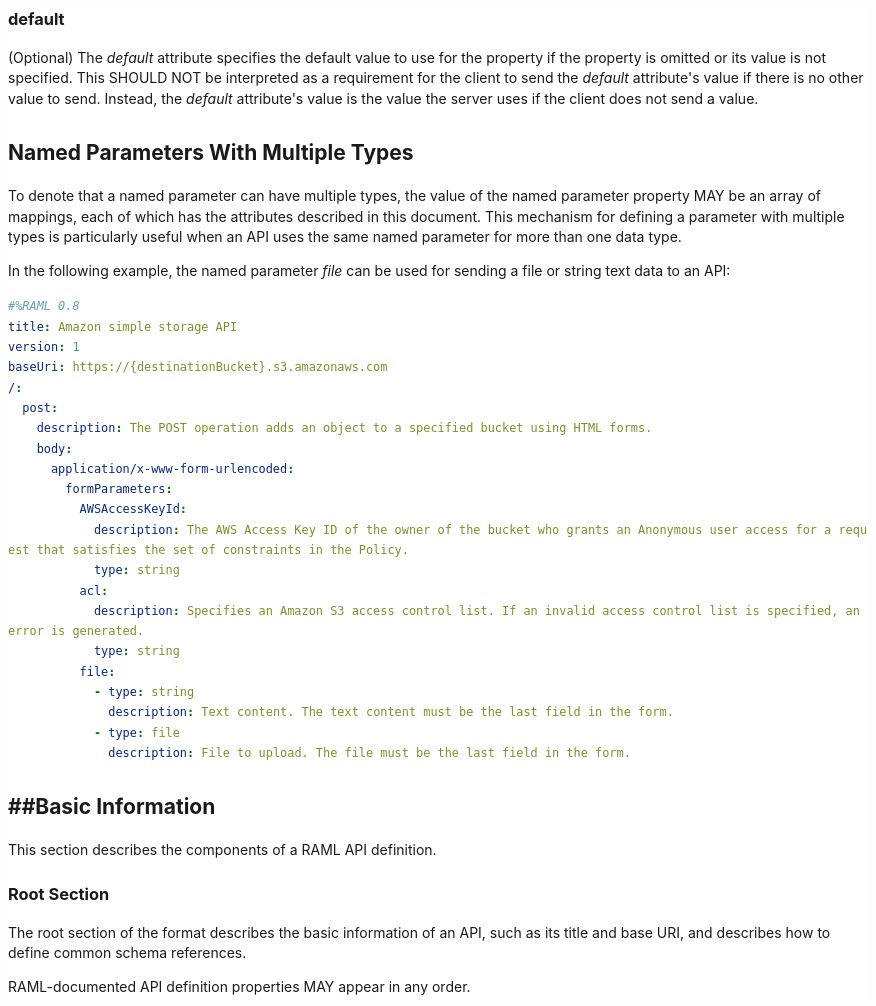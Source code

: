 ### default
(Optional)
The *default* attribute specifies the default value to use for the property if the property is omitted or its value is not specified. This SHOULD NOT be interpreted as a requirement for the client to send the *default* attribute's value if there is no other value to send. Instead, the *default* attribute's value is the value the server uses if the client does not send a value.

## Named Parameters With Multiple Types
To denote that a named parameter can have multiple types, the value of the named parameter property MAY be an array of mappings, each of which has the attributes described in this document. This mechanism for defining a parameter with multiple types is particularly useful when an API uses the same named parameter for more than one data type.

In the following example, the named parameter *file* can be used for sending a file or string text data to an API:

```yaml
#%RAML 0.8
title: Amazon simple storage API
version: 1
baseUri: https://{destinationBucket}.s3.amazonaws.com
/:
  post:
    description: The POST operation adds an object to a specified bucket using HTML forms.
    body:
      application/x-www-form-urlencoded:
        formParameters:
          AWSAccessKeyId:
            description: The AWS Access Key ID of the owner of the bucket who grants an Anonymous user access for a request that satisfies the set of constraints in the Policy.
            type: string
          acl:
            description: Specifies an Amazon S3 access control list. If an invalid access control list is specified, an error is generated.
            type: string
          file:
            - type: string
              description: Text content. The text content must be the last field in the form.
            - type: file
              description: File to upload. The file must be the last field in the form.
```
##<a name="BasicInformation"/>Basic Information
-----------------

This section describes the components of a RAML API definition.

### Root Section

The root section of the format describes the basic information of an API, such as its title and base URI, and describes how to define common schema references.

RAML-documented API definition properties MAY appear in any order.
